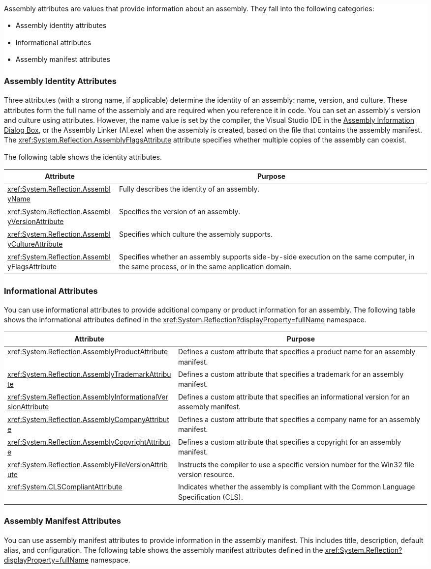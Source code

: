  Assembly attributes are values that provide information about an assembly. They fall into the following categories:  
  
-   Assembly identity attributes  
  
-   Informational attributes  
  
-   Assembly manifest attributes  
  
### Assembly Identity Attributes  
 Three attributes (with a strong name, if applicable) determine the identity of an assembly: name, version, and culture. These attributes form the full name of the assembly and are required when you reference it in code. You can set an assembly's version and culture using attributes. However, the name value is set by the compiler, the Visual Studio IDE in the [Assembly Information Dialog Box](/visual-studio/ide/reference/assembly-information-dialog-box), or the Assembly Linker (Al.exe) when the assembly is created, based on the file that contains the assembly manifest. The <xref:System.Reflection.AssemblyFlagsAttribute> attribute specifies whether multiple copies of the assembly can coexist.  
  
 The following table shows the identity attributes.  
  
|Attribute|Purpose|  
|---------------|-------------|  
|<xref:System.Reflection.AssemblyName>|Fully describes the identity of an assembly.|  
|<xref:System.Reflection.AssemblyVersionAttribute>|Specifies the version of an assembly.|  
|<xref:System.Reflection.AssemblyCultureAttribute>|Specifies which culture the assembly supports.|  
|<xref:System.Reflection.AssemblyFlagsAttribute>|Specifies whether an assembly supports side-by-side execution on the same computer, in the same process, or in the same application domain.|  
  
### Informational Attributes  
 You can use informational attributes to provide additional company or product information for an assembly. The following table shows the informational attributes defined in the <xref:System.Reflection?displayProperty=fullName> namespace.  
  
|Attribute|Purpose|  
|---------------|-------------|  
|<xref:System.Reflection.AssemblyProductAttribute>|Defines a custom attribute that specifies a product name for an assembly manifest.|  
|<xref:System.Reflection.AssemblyTrademarkAttribute>|Defines a custom attribute that specifies a trademark for an assembly manifest.|  
|<xref:System.Reflection.AssemblyInformationalVersionAttribute>|Defines a custom attribute that specifies an informational version for an assembly manifest.|  
|<xref:System.Reflection.AssemblyCompanyAttribute>|Defines a custom attribute that specifies a company name for an assembly manifest.|  
|<xref:System.Reflection.AssemblyCopyrightAttribute>|Defines a custom attribute that specifies a copyright for an assembly manifest.|  
|<xref:System.Reflection.AssemblyFileVersionAttribute>|Instructs the compiler to use a specific version number for the Win32 file version resource.|  
|<xref:System.CLSCompliantAttribute>|Indicates whether the assembly is compliant with the Common Language Specification (CLS).|  
  
### Assembly Manifest Attributes  
 You can use assembly manifest attributes to provide information in the assembly manifest. This includes title, description, default alias, and configuration. The following table shows the assembly manifest attributes defined in the <xref:System.Reflection?displayProperty=fullName> namespace.  
  